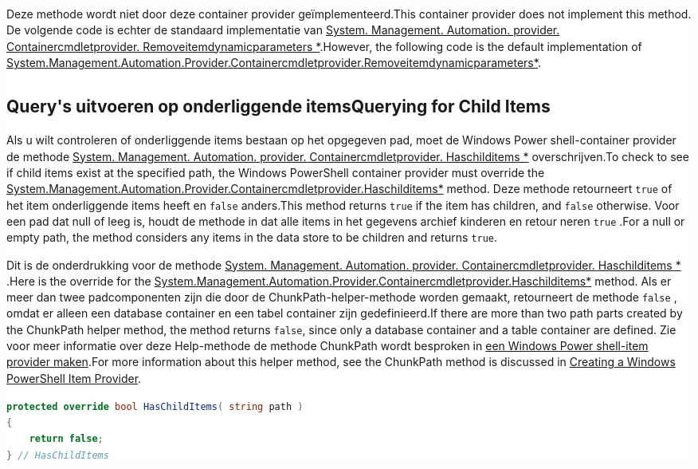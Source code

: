 
<span data-ttu-id="53f6f-262">Deze methode wordt niet door deze container provider geïmplementeerd.</span><span class="sxs-lookup"><span data-stu-id="53f6f-262">This container provider does not implement this method.</span></span> <span data-ttu-id="53f6f-263">De volgende code is echter de standaard implementatie van [System. Management. Automation. provider. Containercmdletprovider. Removeitemdynamicparameters \*](/dotnet/api/System.Management.Automation.Provider.ContainerCmdletProvider.RemoveItemDynamicParameters).</span><span class="sxs-lookup"><span data-stu-id="53f6f-263">However, the following code is the default implementation of [System.Management.Automation.Provider.Containercmdletprovider.Removeitemdynamicparameters\*](/dotnet/api/System.Management.Automation.Provider.ContainerCmdletProvider.RemoveItemDynamicParameters).</span></span>



## <a name="querying-for-child-items"></a><span data-ttu-id="53f6f-264">Query's uitvoeren op onderliggende items</span><span class="sxs-lookup"><span data-stu-id="53f6f-264">Querying for Child Items</span></span>

<span data-ttu-id="53f6f-265">Als u wilt controleren of onderliggende items bestaan op het opgegeven pad, moet de Windows Power shell-container provider de methode [System. Management. Automation. provider. Containercmdletprovider. Haschilditems \*](/dotnet/api/System.Management.Automation.Provider.ContainerCmdletProvider.HasChildItems) overschrijven.</span><span class="sxs-lookup"><span data-stu-id="53f6f-265">To check to see if child items exist at the specified path, the Windows PowerShell container provider must override the [System.Management.Automation.Provider.Containercmdletprovider.Haschilditems\*](/dotnet/api/System.Management.Automation.Provider.ContainerCmdletProvider.HasChildItems) method.</span></span> <span data-ttu-id="53f6f-266">Deze methode retourneert `true` of het item onderliggende items heeft en `false` anders.</span><span class="sxs-lookup"><span data-stu-id="53f6f-266">This method returns `true` if the item has children, and `false` otherwise.</span></span> <span data-ttu-id="53f6f-267">Voor een pad dat null of leeg is, houdt de methode in dat alle items in het gegevens archief kinderen en retour neren `true` .</span><span class="sxs-lookup"><span data-stu-id="53f6f-267">For a null or empty path, the method considers any items in the data store to be children and returns `true`.</span></span>

<span data-ttu-id="53f6f-268">Dit is de onderdrukking voor de methode [System. Management. Automation. provider. Containercmdletprovider. Haschilditems \*](/dotnet/api/System.Management.Automation.Provider.ContainerCmdletProvider.HasChildItems) .</span><span class="sxs-lookup"><span data-stu-id="53f6f-268">Here is the override for the [System.Management.Automation.Provider.Containercmdletprovider.Haschilditems\*](/dotnet/api/System.Management.Automation.Provider.ContainerCmdletProvider.HasChildItems) method.</span></span> <span data-ttu-id="53f6f-269">Als er meer dan twee padcomponenten zijn die door de ChunkPath-helper-methode worden gemaakt, retourneert de methode `false` , omdat er alleen een database container en een tabel container zijn gedefinieerd.</span><span class="sxs-lookup"><span data-stu-id="53f6f-269">If there are more than two path parts created by the ChunkPath helper method, the method returns `false`, since only a database container and a table container are defined.</span></span> <span data-ttu-id="53f6f-270">Zie voor meer informatie over deze Help-methode de methode ChunkPath wordt besproken in [een Windows Power shell-item provider maken](./creating-a-windows-powershell-item-provider.md).</span><span class="sxs-lookup"><span data-stu-id="53f6f-270">For more information about this helper method, see the ChunkPath method is discussed in [Creating a Windows PowerShell Item Provider](./creating-a-windows-powershell-item-provider.md).</span></span>

```csharp
protected override bool HasChildItems( string path )
{
    return false;
} // HasChildItems
```
